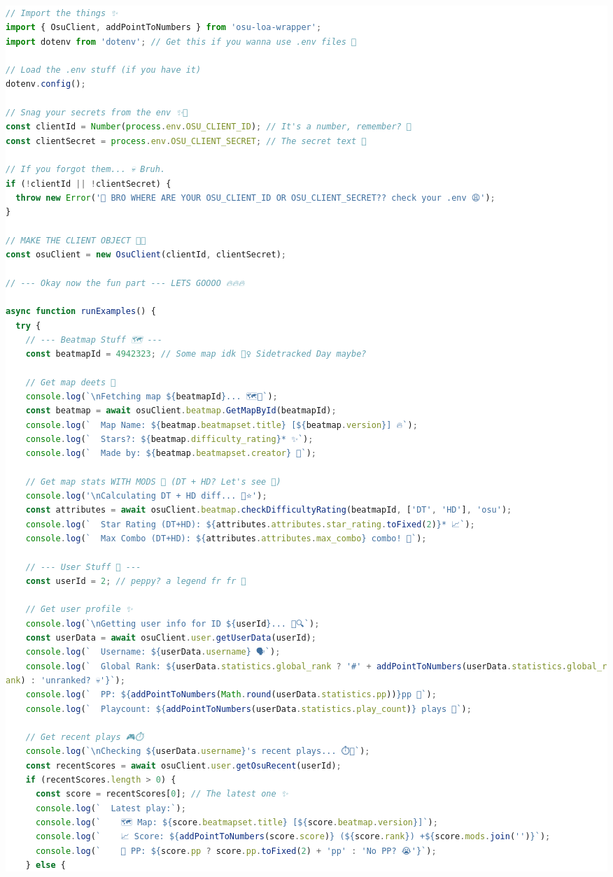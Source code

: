 ```typescript
// Import the things ✨
import { OsuClient, addPointToNumbers } from 'osu-loa-wrapper';
import dotenv from 'dotenv'; // Get this if you wanna use .env files 🙏

// Load the .env stuff (if you have it)
dotenv.config();

// Snag your secrets from the env ✨🤫
const clientId = Number(process.env.OSU_CLIENT_ID); // It's a number, remember? 🔢
const clientSecret = process.env.OSU_CLIENT_SECRET; // The secret text 🤫

// If you forgot them... 💀 Bruh.
if (!clientId || !clientSecret) {
  throw new Error('🚨 BRO WHERE ARE YOUR OSU_CLIENT_ID OR OSU_CLIENT_SECRET?? check your .env 😩');
}

// MAKE THE CLIENT OBJECT 🤖✨
const osuClient = new OsuClient(clientId, clientSecret);

// --- Okay now the fun part --- LETS GOOOO 🔥🔥🔥

async function runExamples() {
  try {
    // --- Beatmap Stuff 🗺️ ---
    const beatmapId = 4942323; // Some map idk 🤷‍♀️ Sidetracked Day maybe?

    // Get map deets 📝
    console.log(`\nFetching map ${beatmapId}... 🗺️👀`);
    const beatmap = await osuClient.beatmap.GetMapById(beatmapId);
    console.log(`  Map Name: ${beatmap.beatmapset.title} [${beatmap.version}] 🔥`);
    console.log(`  Stars?: ${beatmap.difficulty_rating}* ✨`);
    console.log(`  Made by: ${beatmap.beatmapset.creator} 🙏`);

    // Get map stats WITH MODS 🤯 (DT + HD? Let's see 👀)
    console.log('\nCalculating DT + HD diff... 💪⭐');
    const attributes = await osuClient.beatmap.checkDifficultyRating(beatmapId, ['DT', 'HD'], 'osu');
    console.log(`  Star Rating (DT+HD): ${attributes.attributes.star_rating.toFixed(2)}* 📈`);
    console.log(`  Max Combo (DT+HD): ${attributes.attributes.max_combo} combo! 💯`);

    // --- User Stuff 👤 ---
    const userId = 2; // peppy? a legend fr fr 👑

    // Get user profile ✨
    console.log(`\nGetting user info for ID ${userId}... 👤🔍`);
    const userData = await osuClient.user.getUserData(userId);
    console.log(`  Username: ${userData.username} 🗣️`);
    console.log(`  Global Rank: ${userData.statistics.global_rank ? '#' + addPointToNumbers(userData.statistics.global_rank) : 'unranked? 💀'}`);
    console.log(`  PP: ${addPointToNumbers(Math.round(userData.statistics.pp))}pp 🚀`);
    console.log(`  Playcount: ${addPointToNumbers(userData.statistics.play_count)} plays 🤯`);

    // Get recent plays 🎮⏱️
    console.log(`\nChecking ${userData.username}'s recent plays... ⏱️👀`);
    const recentScores = await osuClient.user.getOsuRecent(userId);
    if (recentScores.length > 0) {
      const score = recentScores[0]; // The latest one ✨
      console.log(`  Latest play:`);
      console.log(`    🗺️ Map: ${score.beatmapset.title} [${score.beatmap.version}]`);
      console.log(`    📈 Score: ${addPointToNumbers(score.score)} (${score.rank}) +${score.mods.join('')}`);
      console.log(`    💸 PP: ${score.pp ? score.pp.toFixed(2) + 'pp' : 'No PP? 😭'}`);
    } else {
```